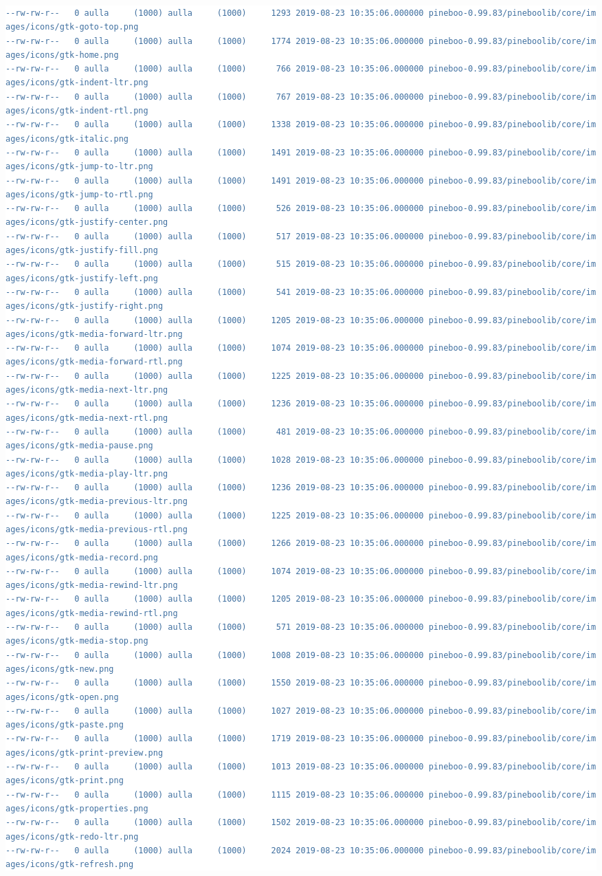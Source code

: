 ```diff
--rw-rw-r--   0 aulla     (1000) aulla     (1000)     1293 2019-08-23 10:35:06.000000 pineboo-0.99.83/pineboolib/core/images/icons/gtk-goto-top.png
--rw-rw-r--   0 aulla     (1000) aulla     (1000)     1774 2019-08-23 10:35:06.000000 pineboo-0.99.83/pineboolib/core/images/icons/gtk-home.png
--rw-rw-r--   0 aulla     (1000) aulla     (1000)      766 2019-08-23 10:35:06.000000 pineboo-0.99.83/pineboolib/core/images/icons/gtk-indent-ltr.png
--rw-rw-r--   0 aulla     (1000) aulla     (1000)      767 2019-08-23 10:35:06.000000 pineboo-0.99.83/pineboolib/core/images/icons/gtk-indent-rtl.png
--rw-rw-r--   0 aulla     (1000) aulla     (1000)     1338 2019-08-23 10:35:06.000000 pineboo-0.99.83/pineboolib/core/images/icons/gtk-italic.png
--rw-rw-r--   0 aulla     (1000) aulla     (1000)     1491 2019-08-23 10:35:06.000000 pineboo-0.99.83/pineboolib/core/images/icons/gtk-jump-to-ltr.png
--rw-rw-r--   0 aulla     (1000) aulla     (1000)     1491 2019-08-23 10:35:06.000000 pineboo-0.99.83/pineboolib/core/images/icons/gtk-jump-to-rtl.png
--rw-rw-r--   0 aulla     (1000) aulla     (1000)      526 2019-08-23 10:35:06.000000 pineboo-0.99.83/pineboolib/core/images/icons/gtk-justify-center.png
--rw-rw-r--   0 aulla     (1000) aulla     (1000)      517 2019-08-23 10:35:06.000000 pineboo-0.99.83/pineboolib/core/images/icons/gtk-justify-fill.png
--rw-rw-r--   0 aulla     (1000) aulla     (1000)      515 2019-08-23 10:35:06.000000 pineboo-0.99.83/pineboolib/core/images/icons/gtk-justify-left.png
--rw-rw-r--   0 aulla     (1000) aulla     (1000)      541 2019-08-23 10:35:06.000000 pineboo-0.99.83/pineboolib/core/images/icons/gtk-justify-right.png
--rw-rw-r--   0 aulla     (1000) aulla     (1000)     1205 2019-08-23 10:35:06.000000 pineboo-0.99.83/pineboolib/core/images/icons/gtk-media-forward-ltr.png
--rw-rw-r--   0 aulla     (1000) aulla     (1000)     1074 2019-08-23 10:35:06.000000 pineboo-0.99.83/pineboolib/core/images/icons/gtk-media-forward-rtl.png
--rw-rw-r--   0 aulla     (1000) aulla     (1000)     1225 2019-08-23 10:35:06.000000 pineboo-0.99.83/pineboolib/core/images/icons/gtk-media-next-ltr.png
--rw-rw-r--   0 aulla     (1000) aulla     (1000)     1236 2019-08-23 10:35:06.000000 pineboo-0.99.83/pineboolib/core/images/icons/gtk-media-next-rtl.png
--rw-rw-r--   0 aulla     (1000) aulla     (1000)      481 2019-08-23 10:35:06.000000 pineboo-0.99.83/pineboolib/core/images/icons/gtk-media-pause.png
--rw-rw-r--   0 aulla     (1000) aulla     (1000)     1028 2019-08-23 10:35:06.000000 pineboo-0.99.83/pineboolib/core/images/icons/gtk-media-play-ltr.png
--rw-rw-r--   0 aulla     (1000) aulla     (1000)     1236 2019-08-23 10:35:06.000000 pineboo-0.99.83/pineboolib/core/images/icons/gtk-media-previous-ltr.png
--rw-rw-r--   0 aulla     (1000) aulla     (1000)     1225 2019-08-23 10:35:06.000000 pineboo-0.99.83/pineboolib/core/images/icons/gtk-media-previous-rtl.png
--rw-rw-r--   0 aulla     (1000) aulla     (1000)     1266 2019-08-23 10:35:06.000000 pineboo-0.99.83/pineboolib/core/images/icons/gtk-media-record.png
--rw-rw-r--   0 aulla     (1000) aulla     (1000)     1074 2019-08-23 10:35:06.000000 pineboo-0.99.83/pineboolib/core/images/icons/gtk-media-rewind-ltr.png
--rw-rw-r--   0 aulla     (1000) aulla     (1000)     1205 2019-08-23 10:35:06.000000 pineboo-0.99.83/pineboolib/core/images/icons/gtk-media-rewind-rtl.png
--rw-rw-r--   0 aulla     (1000) aulla     (1000)      571 2019-08-23 10:35:06.000000 pineboo-0.99.83/pineboolib/core/images/icons/gtk-media-stop.png
--rw-rw-r--   0 aulla     (1000) aulla     (1000)     1008 2019-08-23 10:35:06.000000 pineboo-0.99.83/pineboolib/core/images/icons/gtk-new.png
--rw-rw-r--   0 aulla     (1000) aulla     (1000)     1550 2019-08-23 10:35:06.000000 pineboo-0.99.83/pineboolib/core/images/icons/gtk-open.png
--rw-rw-r--   0 aulla     (1000) aulla     (1000)     1027 2019-08-23 10:35:06.000000 pineboo-0.99.83/pineboolib/core/images/icons/gtk-paste.png
--rw-rw-r--   0 aulla     (1000) aulla     (1000)     1719 2019-08-23 10:35:06.000000 pineboo-0.99.83/pineboolib/core/images/icons/gtk-print-preview.png
--rw-rw-r--   0 aulla     (1000) aulla     (1000)     1013 2019-08-23 10:35:06.000000 pineboo-0.99.83/pineboolib/core/images/icons/gtk-print.png
--rw-rw-r--   0 aulla     (1000) aulla     (1000)     1115 2019-08-23 10:35:06.000000 pineboo-0.99.83/pineboolib/core/images/icons/gtk-properties.png
--rw-rw-r--   0 aulla     (1000) aulla     (1000)     1502 2019-08-23 10:35:06.000000 pineboo-0.99.83/pineboolib/core/images/icons/gtk-redo-ltr.png
--rw-rw-r--   0 aulla     (1000) aulla     (1000)     2024 2019-08-23 10:35:06.000000 pineboo-0.99.83/pineboolib/core/images/icons/gtk-refresh.png
```